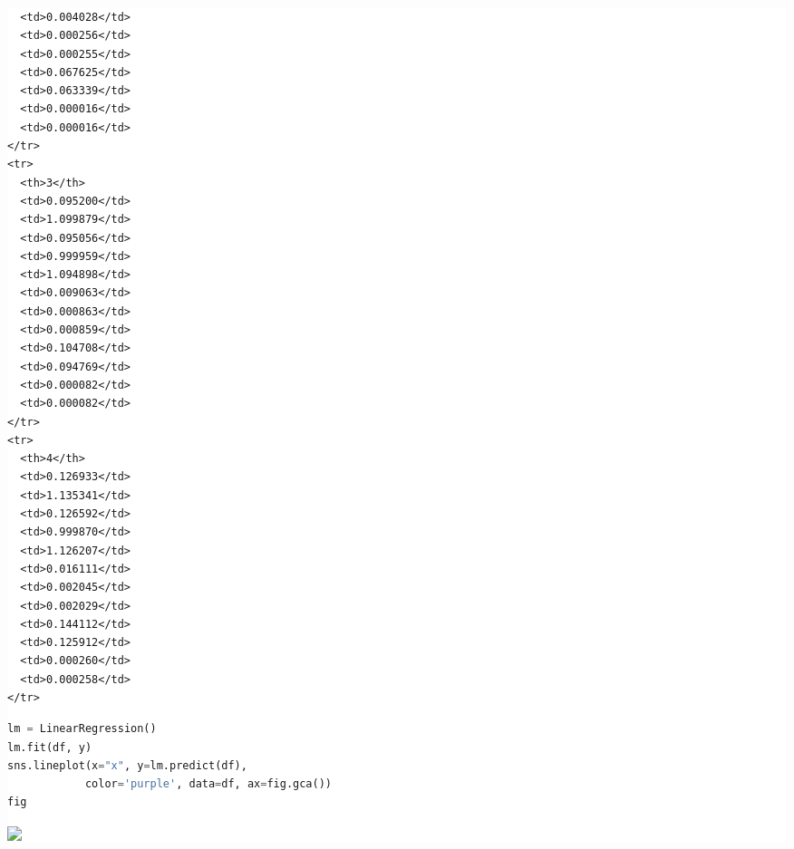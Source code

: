       <td>0.004028</td>
      <td>0.000256</td>
      <td>0.000255</td>
      <td>0.067625</td>
      <td>0.063339</td>
      <td>0.000016</td>
      <td>0.000016</td>
    </tr>
    <tr>
      <th>3</th>
      <td>0.095200</td>
      <td>1.099879</td>
      <td>0.095056</td>
      <td>0.999959</td>
      <td>1.094898</td>
      <td>0.009063</td>
      <td>0.000863</td>
      <td>0.000859</td>
      <td>0.104708</td>
      <td>0.094769</td>
      <td>0.000082</td>
      <td>0.000082</td>
    </tr>
    <tr>
      <th>4</th>
      <td>0.126933</td>
      <td>1.135341</td>
      <td>0.126592</td>
      <td>0.999870</td>
      <td>1.126207</td>
      <td>0.016111</td>
      <td>0.002045</td>
      <td>0.002029</td>
      <td>0.144112</td>
      <td>0.125912</td>
      <td>0.000260</td>
      <td>0.000258</td>
    </tr>
  </tbody>
</table>
</div>


```python
lm = LinearRegression()
lm.fit(df, y)
sns.lineplot(x="x", y=lm.predict(df), 
            color='purple', data=df, ax=fig.gca())
fig
```


<img src="{{page.image_folder}}/output_25_0.png" align="center">
